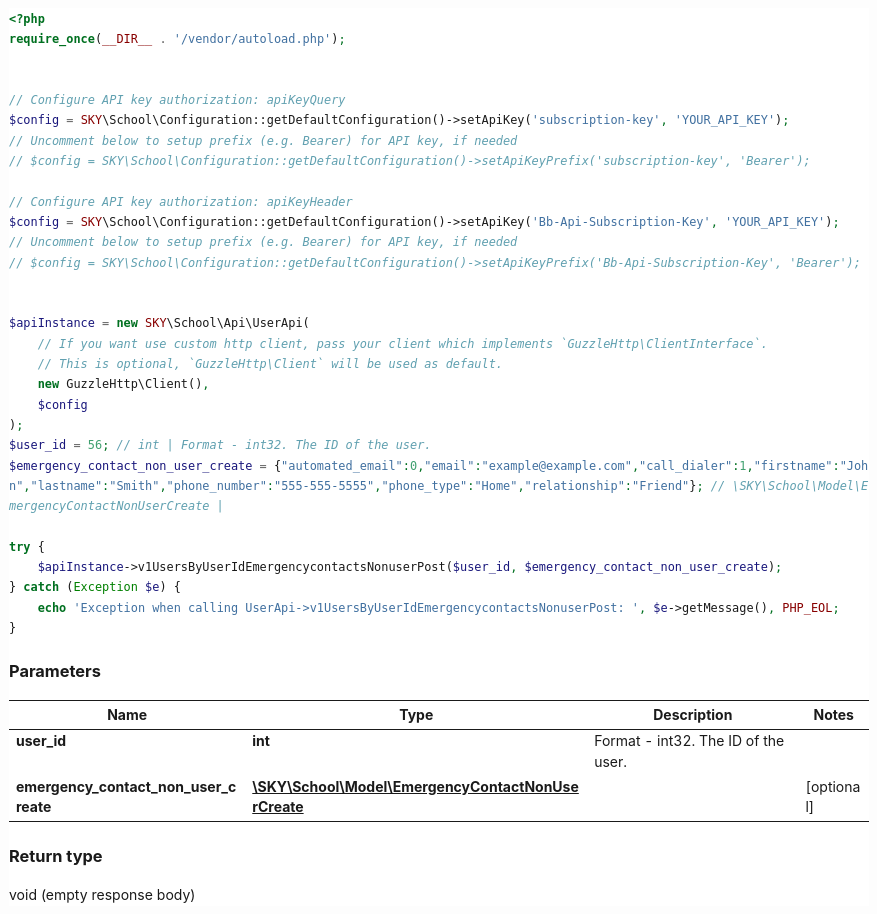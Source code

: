 ```php
<?php
require_once(__DIR__ . '/vendor/autoload.php');


// Configure API key authorization: apiKeyQuery
$config = SKY\School\Configuration::getDefaultConfiguration()->setApiKey('subscription-key', 'YOUR_API_KEY');
// Uncomment below to setup prefix (e.g. Bearer) for API key, if needed
// $config = SKY\School\Configuration::getDefaultConfiguration()->setApiKeyPrefix('subscription-key', 'Bearer');

// Configure API key authorization: apiKeyHeader
$config = SKY\School\Configuration::getDefaultConfiguration()->setApiKey('Bb-Api-Subscription-Key', 'YOUR_API_KEY');
// Uncomment below to setup prefix (e.g. Bearer) for API key, if needed
// $config = SKY\School\Configuration::getDefaultConfiguration()->setApiKeyPrefix('Bb-Api-Subscription-Key', 'Bearer');


$apiInstance = new SKY\School\Api\UserApi(
    // If you want use custom http client, pass your client which implements `GuzzleHttp\ClientInterface`.
    // This is optional, `GuzzleHttp\Client` will be used as default.
    new GuzzleHttp\Client(),
    $config
);
$user_id = 56; // int | Format - int32. The ID of the user.
$emergency_contact_non_user_create = {"automated_email":0,"email":"example@example.com","call_dialer":1,"firstname":"John","lastname":"Smith","phone_number":"555-555-5555","phone_type":"Home","relationship":"Friend"}; // \SKY\School\Model\EmergencyContactNonUserCreate | 

try {
    $apiInstance->v1UsersByUserIdEmergencycontactsNonuserPost($user_id, $emergency_contact_non_user_create);
} catch (Exception $e) {
    echo 'Exception when calling UserApi->v1UsersByUserIdEmergencycontactsNonuserPost: ', $e->getMessage(), PHP_EOL;
}
```

### Parameters

| Name | Type | Description  | Notes |
| ------------- | ------------- | ------------- | ------------- |
| **user_id** | **int**| Format - int32. The ID of the user. | |
| **emergency_contact_non_user_create** | [**\SKY\School\Model\EmergencyContactNonUserCreate**](../Model/EmergencyContactNonUserCreate.md)|  | [optional] |

### Return type

void (empty response body)
